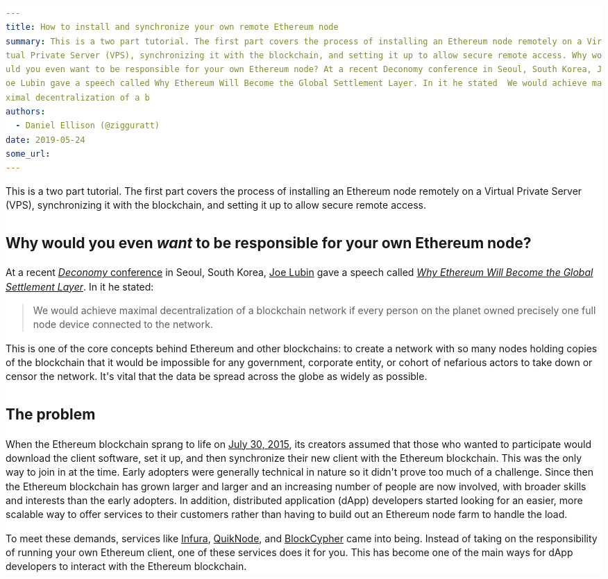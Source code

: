 ```yaml
---
title: How to install and synchronize your own remote Ethereum node
summary: This is a two part tutorial. The first part covers the process of installing an Ethereum node remotely on a Virtual Private Server (VPS), synchronizing it with the blockchain, and setting it up to allow secure remote access. Why would you even want to be responsible for your own Ethereum node? At a recent Deconomy conference in Seoul, South Korea, Joe Lubin gave a speech called Why Ethereum Will Become the Global Settlement Layer. In it he stated  We would achieve maximal decentralization of a b
authors:
  - Daniel Ellison (@zigguratt)
date: 2019-05-24
some_url: 
---
```


This is a two part tutorial. The first part covers the process of installing an Ethereum node remotely on a Virtual Private Server (VPS), synchronizing it with the blockchain, and setting it up to allow secure remote access.

## Why would you even _want_ to be responsible for your own Ethereum node?

At a recent [_Deconomy_ conference](https://deconomy.com/) in Seoul, South Korea, [Joe Lubin](https://en.wikipedia.org/wiki/Joseph_Lubin_(entrepreneur)) gave a speech called [_Why Ethereum Will Become the Global Settlement Layer_](https://media.consensys.net/joe-lubin-why-ethereum-will-become-the-global-settlement-layer-9b5f90d85be2/). In it he stated:

> We would achieve maximal decentralization of a blockchain network if every person on the planet owned precisely one full node device connected to the network.

This is one of the core concepts behind Ethereum and other blockchains: to create a network with so many nodes holding copies of the blockchain that it would be impossible for any government, corporate entity, or cohort of nefarious actors to take down or censor the network. It's vital that the data be spread across the globe as widely as possible.

## The problem

When the Ethereum blockchain sprang to life on [July 30, 2015](https://blog.ethereum.org/2015/07/30/ethereum-launches/), its creators assumed that those who wanted to participate would download the client software, set it up, and then synchronize their new client with the Ethereum blockchain. This was the only way to join in at the time. Early adopters were generally technical in nature so it didn't prove too much of a challenge. Since then the Ethereum blockchain has grown larger and larger and an increasing number of people are now involved, with broader skills and interests than the early adopters. In addition, distributed application (dApp) developers started looking for an easier, more scalable way to offer services to their customers rather than having to build out an Ethereum node farm to handle the load.

To meet these demands, services like [Infura](https://infura.io/about/), [QuikNode](https://quiknode.io/), and [BlockCypher](https://www.blockcypher.com/) came into being. Instead of taking on the responsibility of running your own Ethereum client, one of these services does it for you. This has become one of the main ways for dApp developers to interact with the Ethereum blockchain.
